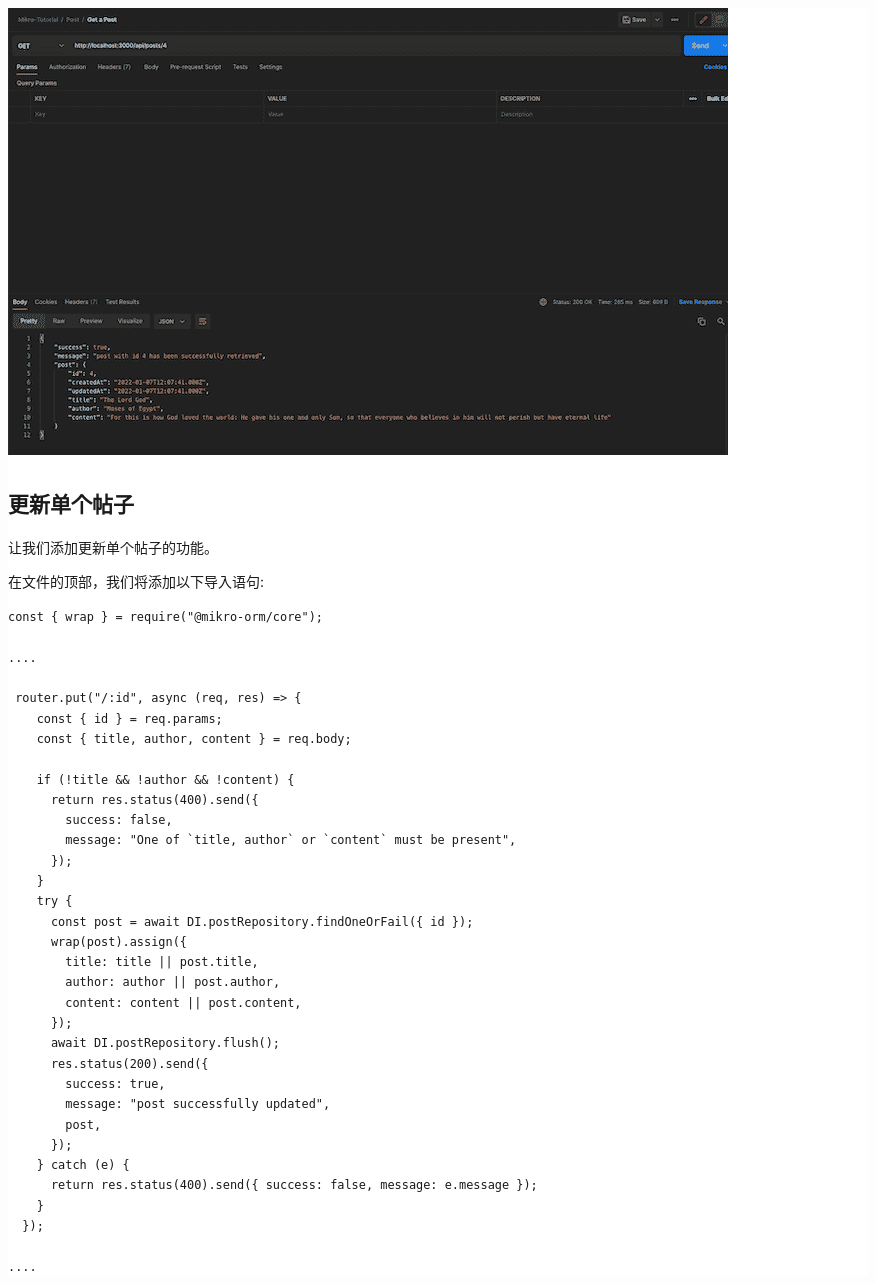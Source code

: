 ![Testing The Post Linking Functionality With Postman](img/1140dc621db2263f66c1270495c6138d.png)

## 更新单个帖子

让我们添加更新单个帖子的功能。

在文件的顶部，我们将添加以下导入语句:

```
const { wrap } = require("@mikro-orm/core");

....

 router.put("/:id", async (req, res) => {
    const { id } = req.params;
    const { title, author, content } = req.body;

    if (!title && !author && !content) {
      return res.status(400).send({
        success: false,
        message: "One of `title, author` or `content` must be present",
      });
    }
    try {
      const post = await DI.postRepository.findOneOrFail({ id });
      wrap(post).assign({
        title: title || post.title,
        author: author || post.author,
        content: content || post.content,
      });
      await DI.postRepository.flush();
      res.status(200).send({
        success: true,
        message: "post successfully updated",
        post,
      });
    } catch (e) {
      return res.status(400).send({ success: false, message: e.message });
    }
  });

....
```